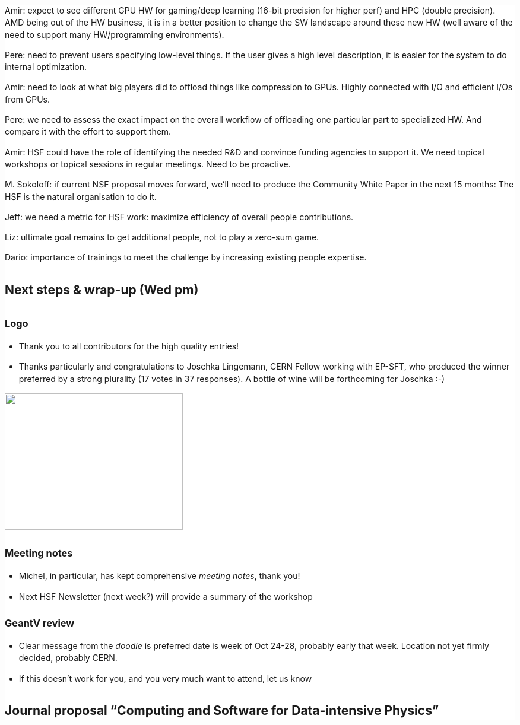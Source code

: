 Amir: expect to see different GPU HW for gaming/deep learning (16-bit precision for higher perf) and HPC (double precision). AMD being out of the HW business, it is in a better position to change the SW landscape around these new HW (well aware of the need to support many HW/programming environments).

Pere: need to prevent users specifying low-level things. If the user gives a high level description, it is easier for the system to do internal optimization.

Amir: need to look at what big players did to offload things like compression to GPUs. Highly connected with I/O and efficient I/Os from GPUs.

Pere: we need to assess the exact impact on the overall workflow of offloading one particular part to specialized HW. And compare it with the effort to support them.

Amir: HSF could have the role of identifying the needed R&D and convince funding agencies to support it. We need topical workshops or topical sessions in regular meetings. Need to be proactive.

M. Sokoloff: if current NSF proposal moves forward, we’ll need to produce the Community White Paper in the next 15 months: The HSF is the natural organisation to do it.

Jeff: we need a metric for HSF work: maximize efficiency of overall people contributions.

Liz: ultimate goal remains to get additional people, not to play a zero-sum game.

Dario: importance of trainings to meet the challenge by increasing existing people expertise.

## Next steps & wrap-up (Wed pm)

## 

### Logo

-   Thank you to all contributors for the high quality entries!

-   Thanks particularly and congratulations to Joschka Lingemann, CERN Fellow working with EP-SFT, who produced the winner preferred by a strong plurality (17 votes in 37 responses). A bottle of wine will be forthcoming for Joschka :-)

<img src="media/image01.png" width="300" height="230" />

### Meeting notes

-   Michel, in particular, has kept comprehensive [*meeting notes*](https://docs.google.com/document/d/1plPytOtY2HFjSdF3bE6bXJ_aTBQ-OzfbEUcU62X-_qc/edit?usp=sharing), thank you!

-   Next HSF Newsletter (next week?) will provide a summary of the workshop

### GeantV review

-   Clear message from the [*doodle*](http://doodle.com/poll/dhrtyfpbv4miwwup) is preferred date is week of Oct 24-28, probably early that week. Location not yet firmly decided, probably CERN.

-   If this doesn’t work for you, and you very much want to attend, let us know

## Journal proposal “Computing and Software for Data-intensive Physics”
